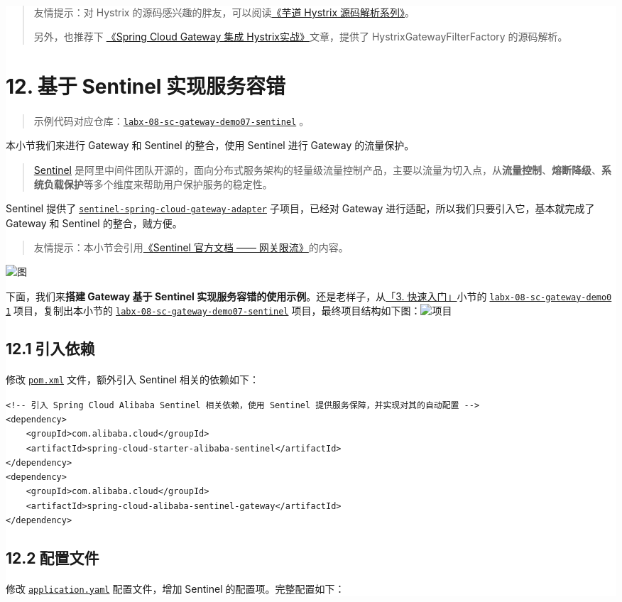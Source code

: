 > 友情提示：对 Hystrix 的源码感兴趣的胖友，可以阅读[《芋道 Hystrix 源码解析系列》](http://www.iocoder.cn/categories/Hystrix/?self)。
>
> 另外，也推荐下 [《Spring Cloud Gateway 集成 Hystrix实战》](http://www.iocoder.cn/Fight/Spring-Cloud-Gateway-integrates-Hystrix-combat/?self)文章，提供了 HystrixGatewayFilterFactory 的源码解析。

# 12. 基于 Sentinel 实现服务容错

> 示例代码对应仓库：[`labx-08-sc-gateway-demo07-sentinel`](https://github.com/YunaiV/SpringBoot-Labs/blob/master/labx-08-spring-cloud-gateway/labx-08-sc-gateway-demo07-sentinel/) 。

本小节我们来进行 Gateway 和 Sentinel 的整合，使用 Sentinel 进行 Gateway 的流量保护。

> [Sentinel](https://github.com/alibaba/Sentinel) 是阿里中间件团队开源的，面向分布式服务架构的轻量级流量控制产品，主要以流量为切入点，从**流量控制**、**熔断降级**、**系统负载保护**等多个维度来帮助用户保护服务的稳定性。

Sentinel 提供了 [`sentinel-spring-cloud-gateway-adapter`](https://github.com/alibaba/Sentinel/blob/master/sentinel-adapter/sentinel-spring-cloud-gateway-adapter/) 子项目，已经对 Gateway 进行适配，所以我们只要引入它，基本就完成了 Gateway 和 Sentinel 的整合，贼方便。

> 友情提示：本小节会引用[《Sentinel 官方文档 —— 网关限流》](https://github.com/alibaba/Sentinel/wiki/网关限流)的内容。

![ 图](E:/Development/Typora/images/e7dedcb935a15730c9b5cc665edb3f9a.jpg)

下面，我们来**搭建 Gateway 基于 Sentinel 实现服务容错的使用示例**。还是老样子，从[「3. 快速入门」](https://www.iocoder.cn/Spring-Cloud/Spring-Cloud-Gateway/?github#)小节的 [`labx-08-sc-gateway-demo01`](https://github.com/YunaiV/SpringBoot-Labs/tree/master/labx-08-spring-cloud-gateway/labx-08-sc-gateway-demo01) 项目，复制出本小节的 [`labx-08-sc-gateway-demo07-sentinel`](https://github.com/YunaiV/SpringBoot-Labs/blob/master/labx-08-spring-cloud-gateway/labx-08-sc-gateway-demo07-sentinel/) 项目，最终项目结构如下图：![ 项目](E:/Development/Typora/images/85.png)

## 12.1 引入依赖

修改 [`pom.xml`](https://github.com/YunaiV/SpringBoot-Labs/blob/master/labx-08-spring-cloud-gateway/labx-08-sc-gateway-demo07-sentinel/pom.xml) 文件，额外引入 Sentinel 相关的依赖如下：



```
<!-- 引入 Spring Cloud Alibaba Sentinel 相关依赖，使用 Sentinel 提供服务保障，并实现对其的自动配置 -->
<dependency>
    <groupId>com.alibaba.cloud</groupId>
    <artifactId>spring-cloud-starter-alibaba-sentinel</artifactId>
</dependency>
<dependency>
    <groupId>com.alibaba.cloud</groupId>
    <artifactId>spring-cloud-alibaba-sentinel-gateway</artifactId>
</dependency>
```



## 12.2 配置文件

修改 [`application.yaml`](https://github.com/YunaiV/SpringBoot-Labs/blob/master/labx-08-spring-cloud-gateway/labx-08-sc-gateway-demo07-sentinel/src/main/resources/application.yaml) 配置文件，增加 Sentinel 的配置项。完整配置如下：
